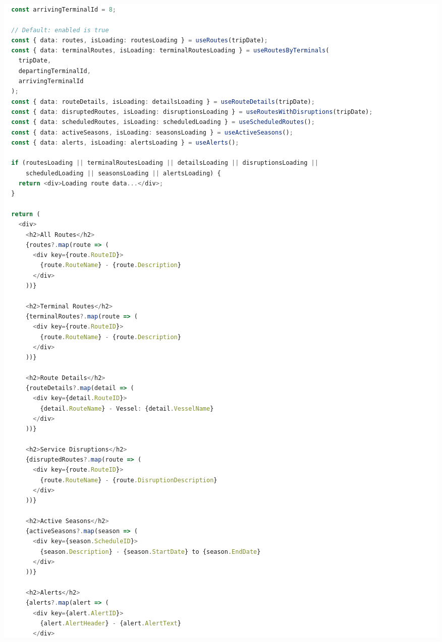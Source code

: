 ```typescript
  const arrivingTerminalId = 8;

  // Default: enabled is true
  const { data: routes, isLoading: routesLoading } = useRoutes(tripDate);
  const { data: terminalRoutes, isLoading: terminalRoutesLoading } = useRoutesByTerminals(
    tripDate,
    departingTerminalId,
    arrivingTerminalId
  );
  const { data: routeDetails, isLoading: detailsLoading } = useRouteDetails(tripDate);
  const { data: disruptedRoutes, isLoading: disruptionsLoading } = useRoutesWithDisruptions(tripDate);
  const { data: scheduledRoutes, isLoading: scheduledLoading } = useScheduledRoutes();
  const { data: activeSeasons, isLoading: seasonsLoading } = useActiveSeasons();
  const { data: alerts, isLoading: alertsLoading } = useAlerts();

  if (routesLoading || terminalRoutesLoading || detailsLoading || disruptionsLoading || 
      scheduledLoading || seasonsLoading || alertsLoading) {
    return <div>Loading route data...</div>;
  }

  return (
    <div>
      <h2>All Routes</h2>
      {routes?.map(route => (
        <div key={route.RouteID}>
          {route.RouteName} - {route.Description}
        </div>
      ))}
      
      <h2>Terminal Routes</h2>
      {terminalRoutes?.map(route => (
        <div key={route.RouteID}>
          {route.RouteName} - {route.Description}
        </div>
      ))}

      <h2>Route Details</h2>
      {routeDetails?.map(detail => (
        <div key={detail.RouteID}>
          {detail.RouteName} - Vessel: {detail.VesselName}
        </div>
      ))}

      <h2>Service Disruptions</h2>
      {disruptedRoutes?.map(route => (
        <div key={route.RouteID}>
          {route.RouteName} - {route.DisruptionDescription}
        </div>
      ))}

      <h2>Active Seasons</h2>
      {activeSeasons?.map(season => (
        <div key={season.ScheduleID}>
          {season.Description} - {season.StartDate} to {season.EndDate}
        </div>
      ))}

      <h2>Alerts</h2>
      {alerts?.map(alert => (
        <div key={alert.AlertID}>
          {alert.AlertHeader} - {alert.AlertText}
        </div>
```